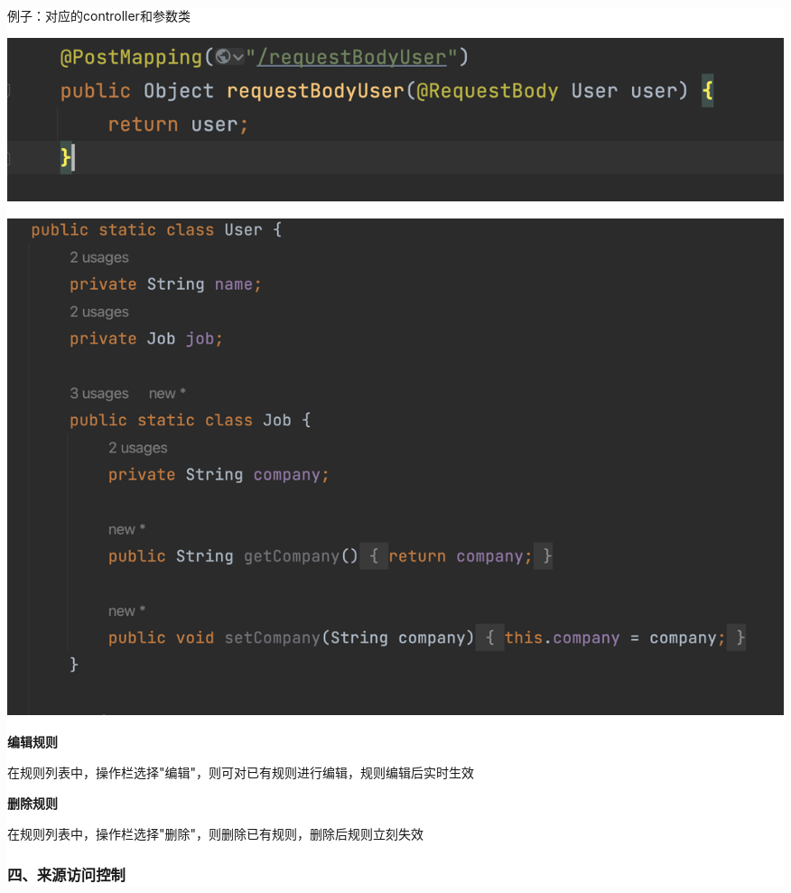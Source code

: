 例子：对应的controller和参数类

![sentinel console paramFlow json controller](../.aassets/sentinel-console-paramFlow-json-controller.png)

![sentinel console paramFlow json pojo](../.aassets/sentinel-console-paramFlow-json-pojo.png)

**编辑规则**

在规则列表中，操作栏选择"编辑"，则可对已有规则进行编辑，规则编辑后实时生效

**删除规则**

在规则列表中，操作栏选择"删除"，则删除已有规则，删除后规则立刻失效

### 四、来源访问控制
